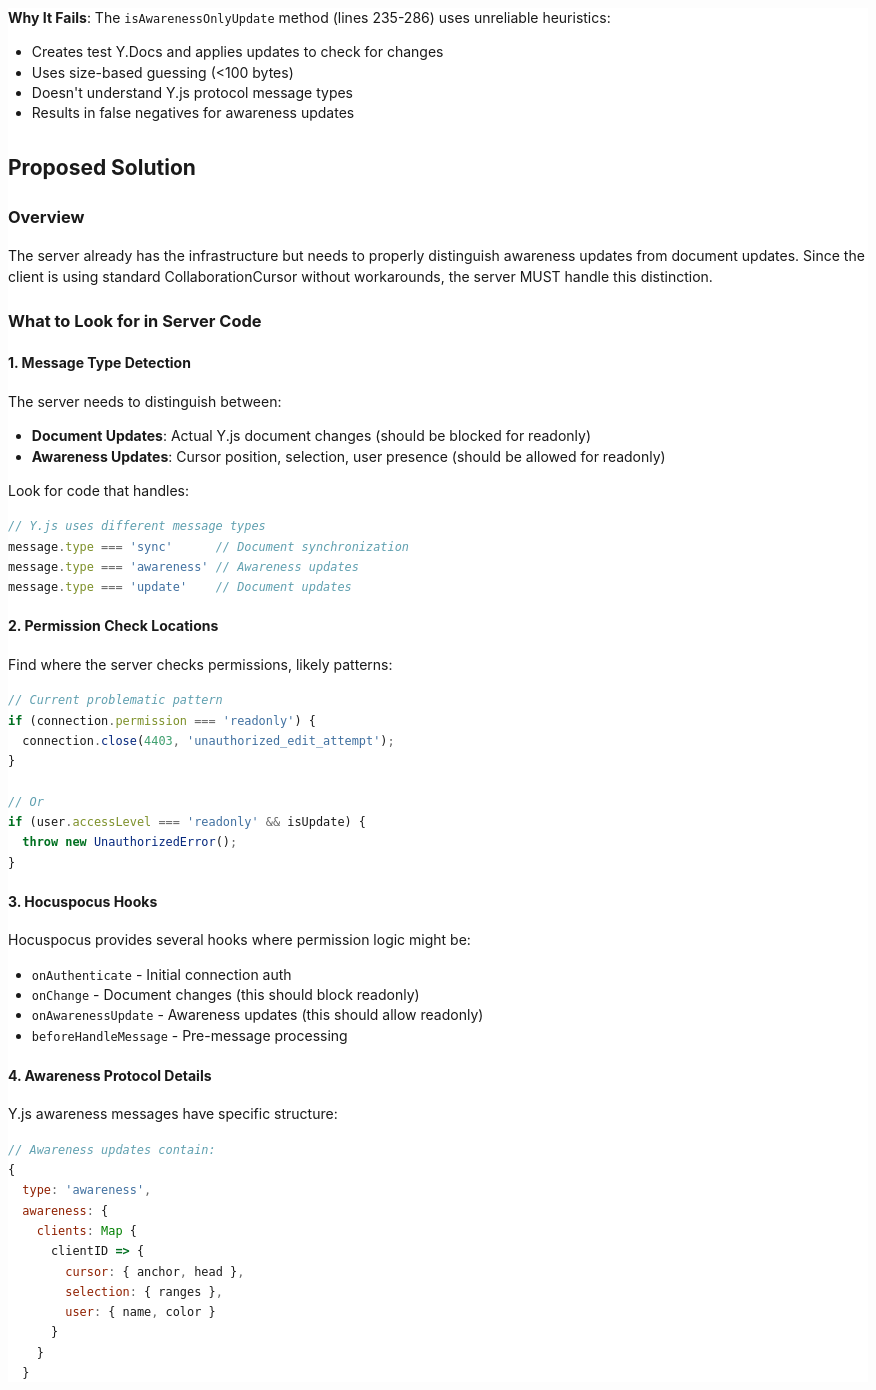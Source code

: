 **Why It Fails**: The `isAwarenessOnlyUpdate` method (lines 235-286) uses unreliable heuristics:
- Creates test Y.Docs and applies updates to check for changes
- Uses size-based guessing (<100 bytes)
- Doesn't understand Y.js protocol message types
- Results in false negatives for awareness updates

## Proposed Solution

### Overview
The server already has the infrastructure but needs to properly distinguish awareness updates from document updates. Since the client is using standard CollaborationCursor without workarounds, the server MUST handle this distinction.

### What to Look for in Server Code

#### 1. Message Type Detection
The server needs to distinguish between:
- **Document Updates**: Actual Y.js document changes (should be blocked for readonly)
- **Awareness Updates**: Cursor position, selection, user presence (should be allowed for readonly)

Look for code that handles:
```javascript
// Y.js uses different message types
message.type === 'sync'      // Document synchronization
message.type === 'awareness' // Awareness updates
message.type === 'update'    // Document updates
```

#### 2. Permission Check Locations
Find where the server checks permissions, likely patterns:
```javascript
// Current problematic pattern
if (connection.permission === 'readonly') {
  connection.close(4403, 'unauthorized_edit_attempt');
}

// Or
if (user.accessLevel === 'readonly' && isUpdate) {
  throw new UnauthorizedError();
}
```

#### 3. Hocuspocus Hooks
Hocuspocus provides several hooks where permission logic might be:
- `onAuthenticate` - Initial connection auth
- `onChange` - Document changes (this should block readonly)
- `onAwarenessUpdate` - Awareness updates (this should allow readonly)
- `beforeHandleMessage` - Pre-message processing

#### 4. Awareness Protocol Details
Y.js awareness messages have specific structure:
```javascript
// Awareness updates contain:
{
  type: 'awareness',
  awareness: {
    clients: Map {
      clientID => {
        cursor: { anchor, head },
        selection: { ranges },
        user: { name, color }
      }
    }
  }
```
